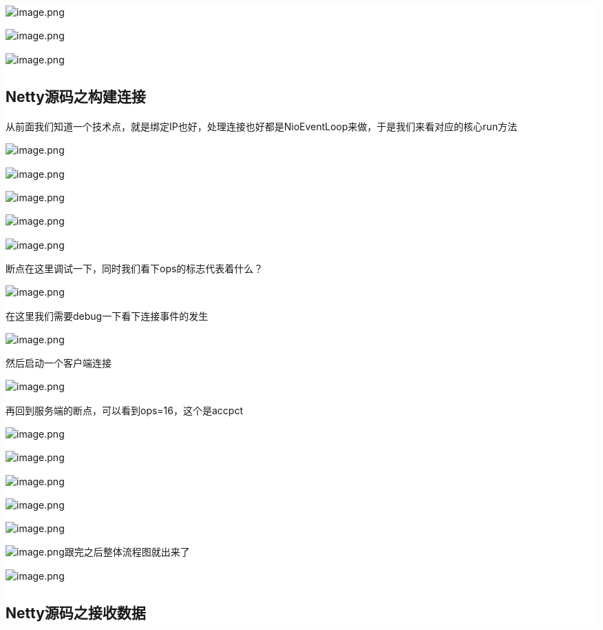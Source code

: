 ![image.png](https://fynotefile.oss-cn-zhangjiakou.aliyuncs.com/fynote/fyfile/5983/1658733477089/ca454159824a49c89ef20ff7f3f9b016.png)

![image.png](https://fynotefile.oss-cn-zhangjiakou.aliyuncs.com/fynote/fyfile/5983/1658733477089/5df8e66cba6f447e9671b7167e948954.png)

![image.png](https://fynotefile.oss-cn-zhangjiakou.aliyuncs.com/fynote/fyfile/5983/1658733477089/4deddef2a249498d9138248914e7daa2.png)

## Netty源码之构建连接

从前面我们知道一个技术点，就是绑定IP也好，处理连接也好都是NioEventLoop来做，于是我们来看对应的核心run方法

![image.png](https://fynotefile.oss-cn-zhangjiakou.aliyuncs.com/fynote/fyfile/5983/1658733477089/b7668d7e25244be8a360270516affc0a.png)

![image.png](https://fynotefile.oss-cn-zhangjiakou.aliyuncs.com/fynote/fyfile/5983/1658733477089/bb1614e1725a48c0bbc1f5fc66e0fdb8.png)

![image.png](https://fynotefile.oss-cn-zhangjiakou.aliyuncs.com/fynote/fyfile/5983/1658733477089/1c481ccbfd64487f86e78af5e1896c1b.png)

![image.png](https://fynotefile.oss-cn-zhangjiakou.aliyuncs.com/fynote/fyfile/5983/1658733477089/ad4150fa4f34433abae75bcc15bc0e54.png)

![image.png](https://fynotefile.oss-cn-zhangjiakou.aliyuncs.com/fynote/fyfile/5983/1658733477089/a6652efc0213498ca18dcb5783e92f2a.png)

断点在这里调试一下，同时我们看下ops的标志代表着什么？

![image.png](https://fynotefile.oss-cn-zhangjiakou.aliyuncs.com/fynote/fyfile/5983/1658733477089/2de957d3828746fd96c6f5a42c5c5d84.png)

在这里我们需要debug一下看下连接事件的发生

![image.png](https://fynotefile.oss-cn-zhangjiakou.aliyuncs.com/fynote/fyfile/5983/1658733477089/c2ebd3e5847d4b20ae482c5988658662.png)

然后启动一个客户端连接

![image.png](https://fynotefile.oss-cn-zhangjiakou.aliyuncs.com/fynote/fyfile/5983/1658733477089/3e80671b7f794645bfc31619d0dfbd02.png)

再回到服务端的断点，可以看到ops=16，这个是accpct

![image.png](https://fynotefile.oss-cn-zhangjiakou.aliyuncs.com/fynote/fyfile/5983/1658733477089/e5370a151f8642469fef9bba42909c1b.png)

![image.png](https://fynotefile.oss-cn-zhangjiakou.aliyuncs.com/fynote/fyfile/5983/1658733477089/03737eabb3cc49cdb3af84849210e7dc.png)

![image.png](https://fynotefile.oss-cn-zhangjiakou.aliyuncs.com/fynote/fyfile/5983/1658733477089/b803843ac78a42e197b5f40ae64e842a.png)

![image.png](https://fynotefile.oss-cn-zhangjiakou.aliyuncs.com/fynote/fyfile/5983/1658733477089/1def9afe072d4ef592e9d7f34b69aa6a.png)

![image.png](https://fynotefile.oss-cn-zhangjiakou.aliyuncs.com/fynote/fyfile/5983/1658733477089/cbc2ef16c9a54372bef8519c63ad4622.png)

![image.png](https://fynotefile.oss-cn-zhangjiakou.aliyuncs.com/fynote/fyfile/5983/1658733477089/d64146e10452451197493e272b6e6f91.png)跟完之后整体流程图就出来了

![image.png](https://fynotefile.oss-cn-zhangjiakou.aliyuncs.com/fynote/fyfile/5983/1658733477089/99cb7bd819bf4820b6dfb9294bb02ad4.png)


## Netty源码之接收数据
